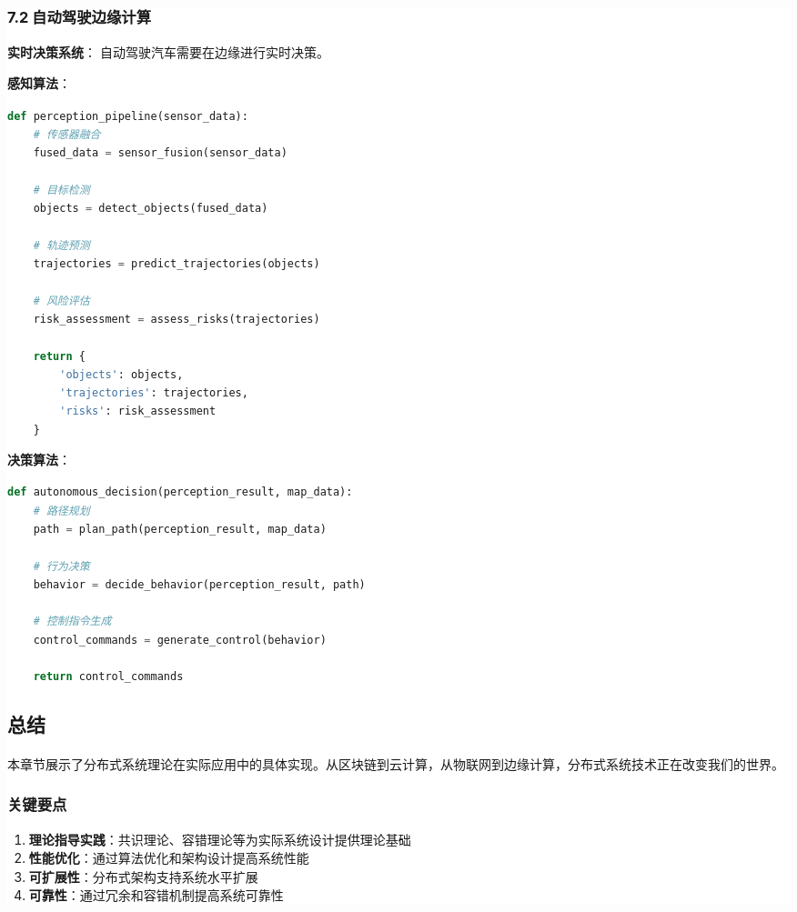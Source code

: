 ### 7.2 自动驾驶边缘计算

**实时决策系统**：
自动驾驶汽车需要在边缘进行实时决策。

**感知算法**：

```python
def perception_pipeline(sensor_data):
    # 传感器融合
    fused_data = sensor_fusion(sensor_data)
    
    # 目标检测
    objects = detect_objects(fused_data)
    
    # 轨迹预测
    trajectories = predict_trajectories(objects)
    
    # 风险评估
    risk_assessment = assess_risks(trajectories)
    
    return {
        'objects': objects,
        'trajectories': trajectories,
        'risks': risk_assessment
    }
```

**决策算法**：

```python
def autonomous_decision(perception_result, map_data):
    # 路径规划
    path = plan_path(perception_result, map_data)
    
    # 行为决策
    behavior = decide_behavior(perception_result, path)
    
    # 控制指令生成
    control_commands = generate_control(behavior)
    
    return control_commands
```

## 总结

本章节展示了分布式系统理论在实际应用中的具体实现。从区块链到云计算，从物联网到边缘计算，分布式系统技术正在改变我们的世界。

### 关键要点

1. **理论指导实践**：共识理论、容错理论等为实际系统设计提供理论基础
2. **性能优化**：通过算法优化和架构设计提高系统性能
3. **可扩展性**：分布式架构支持系统水平扩展
4. **可靠性**：通过冗余和容错机制提高系统可靠性
